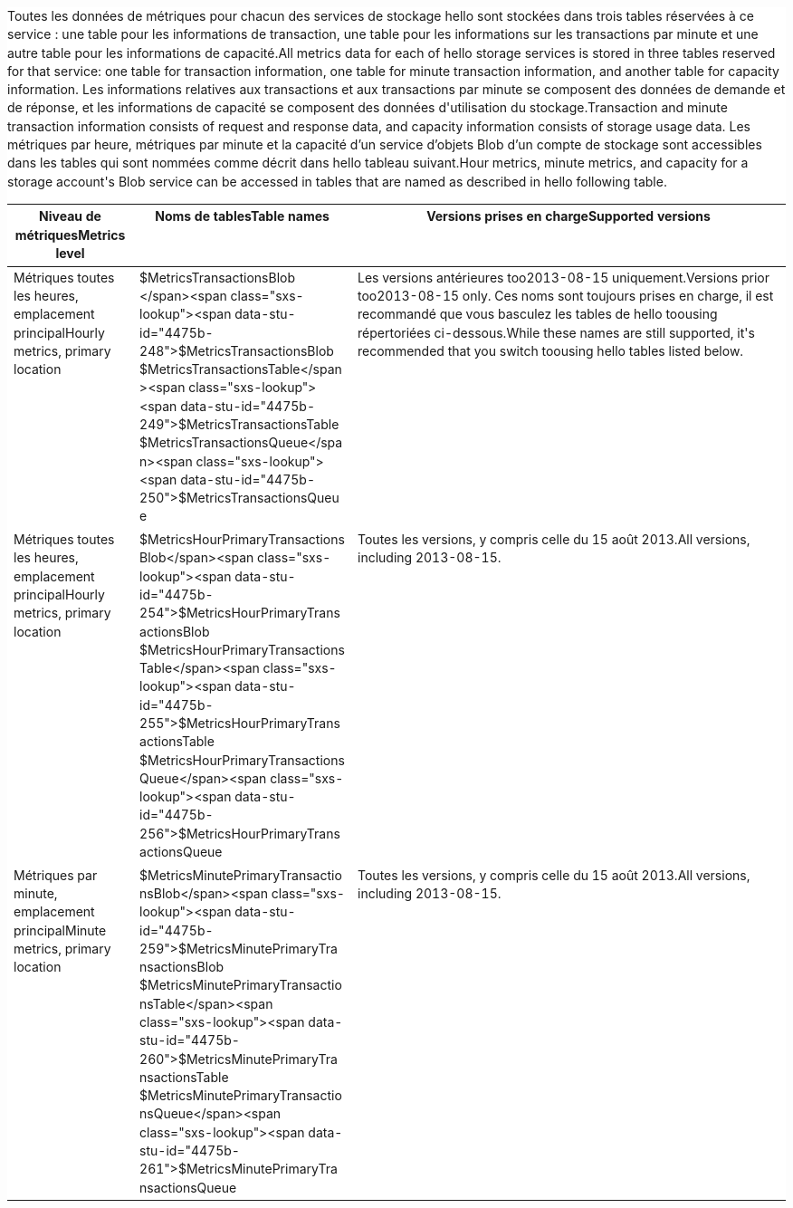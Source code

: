 <span data-ttu-id="4475b-241">Toutes les données de métriques pour chacun des services de stockage hello sont stockées dans trois tables réservées à ce service : une table pour les informations de transaction, une table pour les informations sur les transactions par minute et une autre table pour les informations de capacité.</span><span class="sxs-lookup"><span data-stu-id="4475b-241">All metrics data for each of hello storage services is stored in three tables reserved for that service: one table for transaction information, one table for minute transaction information, and another table for capacity information.</span></span> <span data-ttu-id="4475b-242">Les informations relatives aux transactions et aux transactions par minute se composent des données de demande et de réponse, et les informations de capacité se composent des données d'utilisation du stockage.</span><span class="sxs-lookup"><span data-stu-id="4475b-242">Transaction and minute transaction information consists of request and response data, and capacity information consists of storage usage data.</span></span> <span data-ttu-id="4475b-243">Les métriques par heure, métriques par minute et la capacité d’un service d’objets Blob d’un compte de stockage sont accessibles dans les tables qui sont nommées comme décrit dans hello tableau suivant.</span><span class="sxs-lookup"><span data-stu-id="4475b-243">Hour metrics, minute metrics, and capacity for a storage account's Blob service can be accessed in tables that are named as described in hello following table.</span></span>

| <span data-ttu-id="4475b-244">Niveau de métriques</span><span class="sxs-lookup"><span data-stu-id="4475b-244">Metrics level</span></span> | <span data-ttu-id="4475b-245">Noms de tables</span><span class="sxs-lookup"><span data-stu-id="4475b-245">Table names</span></span> | <span data-ttu-id="4475b-246">Versions prises en charge</span><span class="sxs-lookup"><span data-stu-id="4475b-246">Supported versions</span></span> |
| --- | --- | --- |
| <span data-ttu-id="4475b-247">Métriques toutes les heures, emplacement principal</span><span class="sxs-lookup"><span data-stu-id="4475b-247">Hourly metrics, primary location</span></span> |<span data-ttu-id="4475b-248">$MetricsTransactionsBlob </span><span class="sxs-lookup"><span data-stu-id="4475b-248">$MetricsTransactionsBlob</span></span> <br/><span data-ttu-id="4475b-249">$MetricsTransactionsTable</span><span class="sxs-lookup"><span data-stu-id="4475b-249">$MetricsTransactionsTable</span></span> <br/> <span data-ttu-id="4475b-250">$MetricsTransactionsQueue</span><span class="sxs-lookup"><span data-stu-id="4475b-250">$MetricsTransactionsQueue</span></span> |<span data-ttu-id="4475b-251">Les versions antérieures too2013-08-15 uniquement.</span><span class="sxs-lookup"><span data-stu-id="4475b-251">Versions prior too2013-08-15 only.</span></span> <span data-ttu-id="4475b-252">Ces noms sont toujours prises en charge, il est recommandé que vous basculez les tables de hello toousing répertoriées ci-dessous.</span><span class="sxs-lookup"><span data-stu-id="4475b-252">While these names are still supported, it's recommended that you switch toousing hello tables listed below.</span></span> |
| <span data-ttu-id="4475b-253">Métriques toutes les heures, emplacement principal</span><span class="sxs-lookup"><span data-stu-id="4475b-253">Hourly metrics, primary location</span></span> |<span data-ttu-id="4475b-254">$MetricsHourPrimaryTransactionsBlob</span><span class="sxs-lookup"><span data-stu-id="4475b-254">$MetricsHourPrimaryTransactionsBlob</span></span> <br/><span data-ttu-id="4475b-255">$MetricsHourPrimaryTransactionsTable</span><span class="sxs-lookup"><span data-stu-id="4475b-255">$MetricsHourPrimaryTransactionsTable</span></span> <br/><span data-ttu-id="4475b-256">$MetricsHourPrimaryTransactionsQueue</span><span class="sxs-lookup"><span data-stu-id="4475b-256">$MetricsHourPrimaryTransactionsQueue</span></span> |<span data-ttu-id="4475b-257">Toutes les versions, y compris celle du 15 août 2013.</span><span class="sxs-lookup"><span data-stu-id="4475b-257">All versions, including 2013-08-15.</span></span> |
| <span data-ttu-id="4475b-258">Métriques par minute, emplacement principal</span><span class="sxs-lookup"><span data-stu-id="4475b-258">Minute metrics, primary location</span></span> |<span data-ttu-id="4475b-259">$MetricsMinutePrimaryTransactionsBlob</span><span class="sxs-lookup"><span data-stu-id="4475b-259">$MetricsMinutePrimaryTransactionsBlob</span></span> <br/><span data-ttu-id="4475b-260">$MetricsMinutePrimaryTransactionsTable</span><span class="sxs-lookup"><span data-stu-id="4475b-260">$MetricsMinutePrimaryTransactionsTable</span></span> <br/><span data-ttu-id="4475b-261">$MetricsMinutePrimaryTransactionsQueue</span><span class="sxs-lookup"><span data-stu-id="4475b-261">$MetricsMinutePrimaryTransactionsQueue</span></span> |<span data-ttu-id="4475b-262">Toutes les versions, y compris celle du 15 août 2013.</span><span class="sxs-lookup"><span data-stu-id="4475b-262">All versions, including 2013-08-15.</span></span> |